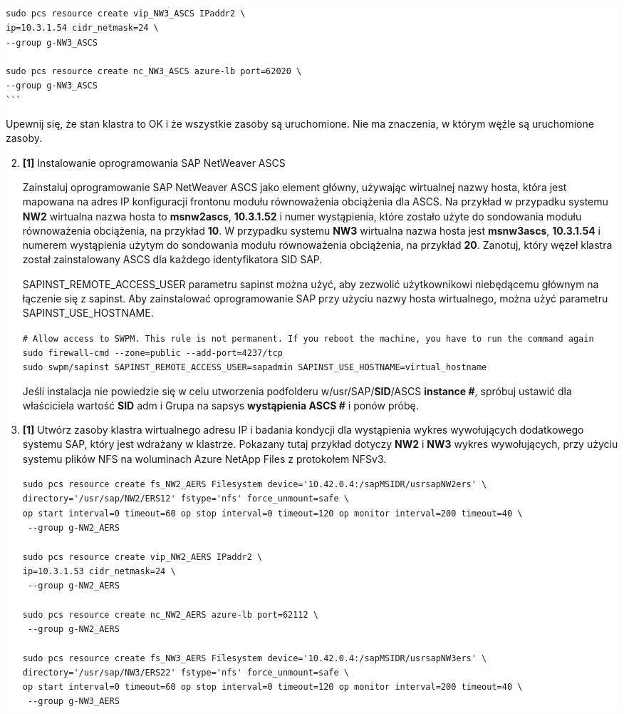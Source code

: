     sudo pcs resource create vip_NW3_ASCS IPaddr2 \
    ip=10.3.1.54 cidr_netmask=24 \
    --group g-NW3_ASCS

    sudo pcs resource create nc_NW3_ASCS azure-lb port=62020 \
    --group g-NW3_ASCS
    ```

   Upewnij się, że stan klastra to OK i że wszystkie zasoby są uruchomione. Nie ma znaczenia, w którym węźle są uruchomione zasoby.  

2. **[1]** Instalowanie oprogramowania SAP NetWeaver ASCS  

   Zainstaluj oprogramowanie SAP NetWeaver ASCS jako element główny, używając wirtualnej nazwy hosta, która jest mapowana na adres IP konfiguracji frontonu modułu równoważenia obciążenia dla ASCS. Na przykład w przypadku systemu **NW2** wirtualna nazwa hosta to <b>msnw2ascs</b>, <b>10.3.1.52</b> i numer wystąpienia, które zostało użyte do sondowania modułu równoważenia obciążenia, na przykład <b>10</b>. W przypadku systemu **NW3** wirtualna nazwa hosta jest <b>msnw3ascs</b>, <b>10.3.1.54</b> i numerem wystąpienia użytym do sondowania modułu równoważenia obciążenia, na przykład <b>20</b>. Zanotuj, który węzeł klastra został zainstalowany ASCS dla każdego identyfikatora SID SAP.  

   SAPINST_REMOTE_ACCESS_USER parametru sapinst można użyć, aby zezwolić użytkownikowi niebędącemu głównym na łączenie się z sapinst. Aby zainstalować oprogramowanie SAP przy użyciu nazwy hosta wirtualnego, można użyć parametru SAPINST_USE_HOSTNAME.  

    ```
    # Allow access to SWPM. This rule is not permanent. If you reboot the machine, you have to run the command again
    sudo firewall-cmd --zone=public --add-port=4237/tcp
    sudo swpm/sapinst SAPINST_REMOTE_ACCESS_USER=sapadmin SAPINST_USE_HOSTNAME=virtual_hostname
    ```

   Jeśli instalacja nie powiedzie się w celu utworzenia podfolderu w/usr/SAP/**SID**/ASCS **instance #**, spróbuj ustawić dla właściciela wartość **SID** adm i Grupa na sapsys **wystąpienia ASCS #** i ponów próbę.

3. **[1]** Utwórz zasoby klastra wirtualnego adresu IP i badania kondycji dla wystąpienia wykres wywołujących dodatkowego systemu SAP, który jest wdrażany w klastrze. Pokazany tutaj przykład dotyczy **NW2** i **NW3** wykres wywołujących, przy użyciu systemu plików NFS na woluminach Azure NetApp Files z protokołem NFSv3.  

    ```
    sudo pcs resource create fs_NW2_AERS Filesystem device='10.42.0.4:/sapMSIDR/usrsapNW2ers' \
    directory='/usr/sap/NW2/ERS12' fstype='nfs' force_unmount=safe \
    op start interval=0 timeout=60 op stop interval=0 timeout=120 op monitor interval=200 timeout=40 \
     --group g-NW2_AERS

    sudo pcs resource create vip_NW2_AERS IPaddr2 \
    ip=10.3.1.53 cidr_netmask=24 \
     --group g-NW2_AERS

    sudo pcs resource create nc_NW2_AERS azure-lb port=62112 \
     --group g-NW2_AERS

    sudo pcs resource create fs_NW3_AERS Filesystem device='10.42.0.4:/sapMSIDR/usrsapNW3ers' \
    directory='/usr/sap/NW3/ERS22' fstype='nfs' force_unmount=safe \
    op start interval=0 timeout=60 op stop interval=0 timeout=120 op monitor interval=200 timeout=40 \
     --group g-NW3_AERS
